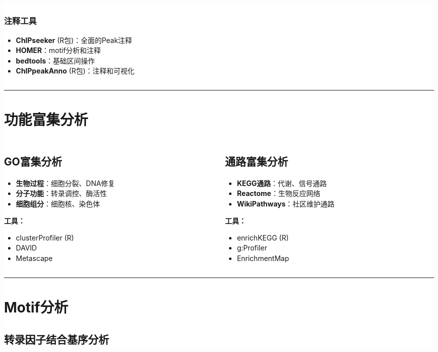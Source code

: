 </div>
<div class="column">

### 注释工具
- **ChIPseeker** (R包)：全面的Peak注释
- **HOMER**：motif分析和注释
- **bedtools**：基础区间操作
- **ChIPpeakAnno** (R包)：注释和可视化

</div>
</div>

---


# 功能富集分析

<div class="columns">
<div class="column">

## GO富集分析
- **生物过程**：细胞分裂、DNA修复
- **分子功能**：转录调控、酶活性
- **细胞组分**：细胞核、染色体

**工具：**
- clusterProfiler (R)
- DAVID
- Metascape

</div>
<div class="column">

## 通路富集分析
- **KEGG通路**：代谢、信号通路
- **Reactome**：生物反应网络
- **WikiPathways**：社区维护通路

**工具：**
- enrichKEGG (R)
- g:Profiler
- EnrichmentMap

</div>
</div>

---


# Motif分析

## 转录因子结合基序分析
